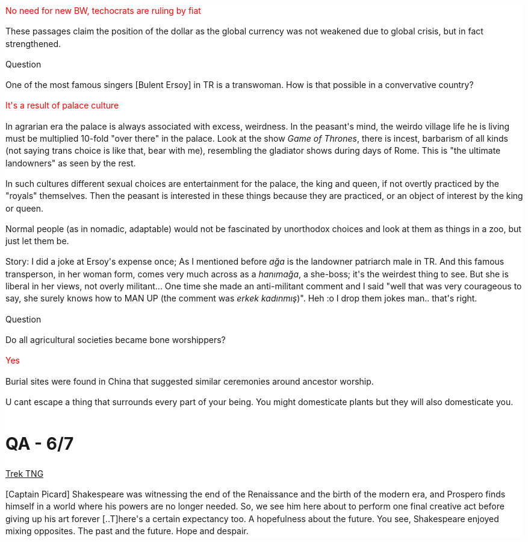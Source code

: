 <span style="color:red">No need for new BW, techocrats are ruling by fiat</span>

These passages claim the position of the dollar as the global currency
was not weakened due to global crisis, but in fact strengthened.

Question

One of the most famous singers [Bulent Ersoy] in TR is a
transwoman. How is that possible in a convervative country?

<span style="color:red">It's a result of palace culture</span>

In agrarian era the palace is always associated with excess,
weirdness. In the peasant's mind, the weirdo village life he is living
must be multiplied 10-fold "over there" in the palace. Look at the
show *Game of Thrones*, there is incest, barbarism of all kinds (not
saying trans choice is like that, bear with me), resembling the
gladiator shows during days of Rome. This is "the ultimate landowners"
as seen by the rest.

In such cultures different sexual choices are entertainment for the
palace, the king and queen, if not overtly practiced by the "royals"
themselves. Then the peasant is interested in these things because
they are practiced, or an object of interest by the king or queen. 

Normal people (as in nomadic, adaptable) would not be fascinated by
unorthodox choices and look at them as things in a zoo, but just let
them be.

Story: I did a joke at Ersoy's expense once; As I mentioned before
*ağa* is the landowner patriarch male in TR. And this famous
transperson, in her woman form, comes very much across as a
*hanımağa*, a she-boss; it's the weirdest thing to see. But she is
liberal in her views, not overly militant... One time she made an
anti-militant comment and I said "well that was very courageous to
say, she surely knows how to MAN UP (the comment was *erkek
kadınmış*)". Heh :o I drop them jokes man.. that's right.

Question

Do all agricultural societies became bone worshippers?

<span style="color:red">Yes</span>

Burial sites were found in China that suggested similar ceremonies
around ancestor worship.

U cant escape a thing that surrounds every part of your being. You
might domesticate plants but they will also domesticate you. 


# QA - 6/7

[Trek TNG](http://www.chakoteya.net/NextGen/275.htm)

[Captain Picard] Shakespeare was witnessing the end of the Renaissance
and the birth of the modern era, and Prospero finds himself in a world
where his powers are no longer needed. So, we see him here about to
perform one final creative act before giving up his art forever
[..T]here's a certain expectancy too. A hopefulness about the
future. You see, Shakespeare enjoyed mixing opposites. The past and
the future. Hope and despair.

